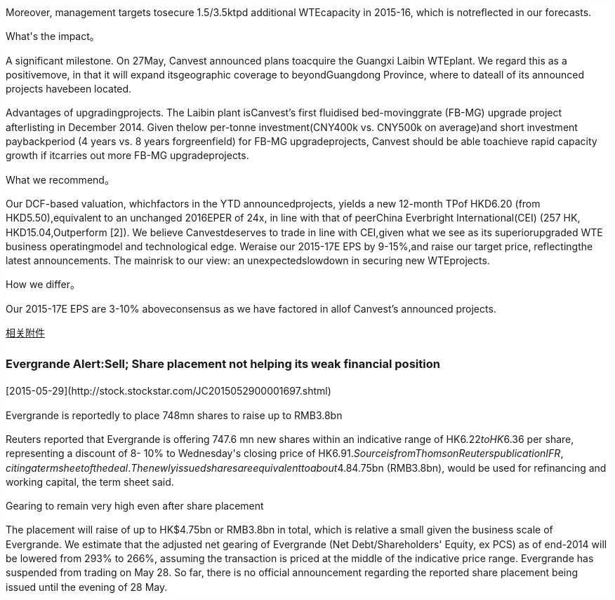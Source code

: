 Moreover, management targets tosecure 1.5/3.5ktpd additional WTEcapacity in 2015-16, which is notreflected in our forecasts.

What's the impact。

A significant milestone. On 27May, Canvest announced plans toacquire the Guangxi Laibin WTEplant. We regard this as a positivemove, in that it will expand itsgeographic coverage to beyondGuangdong Province, where to dateall of its announced projects havebeen located.

Advantages of upgradingprojects. The Laibin plant isCanvest’s first fluidised bed-movinggrate (FB-MG) upgrade project afterlisting in December 2014. Given thelow per-tonne investment(CNY400k vs. CNY500k on average)and short investment paybackperiod (4 years vs. 8 years forgreenfield) for FB-MG upgradeprojects, Canvest should be able toachieve rapid capacity growth if itcarries out more FB-MG upgradeprojects.

What we recommend。

Our DCF-based valuation, whichfactors in the YTD announcedprojects, yields a new 12-month TPof HKD6.20 (from HKD5.50),equivalent to an unchanged 2016EPER of 24x, in line with that of peerChina Everbright International(CEI) (257 HK, HKD15.04,Outperform [2]). We believe Canvestdeserves to trade in line with CEI,given what we see as its superiorupgraded WTE business operatingmodel and technological edge. Weraise our 2015-17E EPS by 9-15%,and raise our target price, reflectingthe latest announcements. The mainrisk to our view: an unexpectedslowdown in securing new WTEprojects.

How we differ。

Our 2015-17E EPS are 3-10% aboveconsensus as we have factored in allof Canvest’s announced projects.




    

 
[相关附件](http://pg.jrj.com.cn/acc/Res/HK_RES/STOCK/2015/5/28/701291d1-196a-4f11-9a33-d4cee937e2f7.pdf)

 
<h3> Evergrande Alert:Sell; Share placement not helping its weak financial position </h3>
[2015-05-29](http://stock.stockstar.com/JC2015052900001697.shtml)
 
Evergrande is reportedly to place 748mn shares to raise up to RMB3.8bn

Reuters reported that Evergrande is offering 747.6 mn new shares within an indicative range of HK$6.22 to HK$6.36 per share, representing a discount of 8- 10% to Wednesday's closing price of HK$6.91. Source is from Thomson Reuters publication IFR, citing a term sheet of the deal. The newly issued shares are equivalent to about 4.8% of Evergrande's enlarged share capital. The proceeds from the offering, which could raise up to HK$4.75bn (RMB3.8bn), would be used for refinancing and working capital, the term sheet said.

Gearing to remain very high even after share placement

The placement will raise of up to HK$4.75bn or RMB3.8bn in total, which is relative a small given the business scale of Evergrande. We estimate that the adjusted net gearing of Evergrande (Net Debt/Shareholders' Equity, ex PCS) as of end-2014 will be lowered from 293% to 266%, assuming the transaction is priced at the middle of the indicative price range. Evergrande has suspended from trading on May 28. So far, there is no official announcement regarding the reported share placement being issued until the evening of 28 May.
